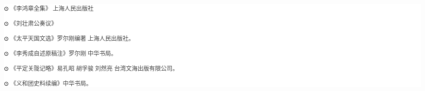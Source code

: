 <p style="background: white;line-height: normal;">
<span style="font-family: 微软雅黑, sans-serif;color: rgb(62, 62, 62);font-size: 12px;">
<span style='font-size: 12px;color: rgb(6, 6, 6);font-family: "PingFang SC", "Source Sans Pro", "Hiragino Sans GB", "Helvetica Neue", Helvetica, "Microsoft Yahei", arial, sans-serif;background-color: rgb(255, 255, 255);'>
               ⊙
              </span>
              《李鸿章全集》 上海人民出版社
             </span>
</p>
<p style="background: white;line-height: normal;">
<span style="font-family: 微软雅黑, sans-serif;color: rgb(62, 62, 62);font-size: 12px;">
<span style='font-size: 12px;color: rgb(6, 6, 6);font-family: "PingFang SC", "Source Sans Pro", "Hiragino Sans GB", "Helvetica Neue", Helvetica, "Microsoft Yahei", arial, sans-serif;background-color: rgb(255, 255, 255);'>
               ⊙
              </span>
              《刘壮肃公奏议》
             </span>
</p>
<p style="background: white;line-height: normal;">
<span style="font-family: 微软雅黑, sans-serif;color: rgb(62, 62, 62);font-size: 12px;">
<span style='font-size: 12px;color: rgb(6, 6, 6);font-family: "PingFang SC", "Source Sans Pro", "Hiragino Sans GB", "Helvetica Neue", Helvetica, "Microsoft Yahei", arial, sans-serif;background-color: rgb(255, 255, 255);'>
               ⊙
              </span>
              《太平天国文选》罗尔刚编著 上海人民出版社。
             </span>
</p>
<p style="background: white;line-height: normal;">
<span style="font-family: 微软雅黑, sans-serif;color: rgb(62, 62, 62);font-size: 12px;">
<span style='font-size: 12px;color: rgb(6, 6, 6);font-family: "PingFang SC", "Source Sans Pro", "Hiragino Sans GB", "Helvetica Neue", Helvetica, "Microsoft Yahei", arial, sans-serif;background-color: rgb(255, 255, 255);'>
               ⊙
              </span>
              《李秀成自述原稿注》罗尔刚 中华书局。
             </span>
</p>
<p style="background: white;line-height: normal;">
<span style="font-family: 微软雅黑, sans-serif;color: rgb(62, 62, 62);font-size: 12px;">
<span style='font-size: 12px;color: rgb(6, 6, 6);font-family: "PingFang SC", "Source Sans Pro", "Hiragino Sans GB", "Helvetica Neue", Helvetica, "Microsoft Yahei", arial, sans-serif;background-color: rgb(255, 255, 255);'>
               ⊙
              </span>
              《平定关陇记略》易孔昭 胡孚骏 刘然亮 台湾文海出版有限公司。
             </span>
</p>
<p style="background: white;line-height: normal;">
<span style="font-family: 微软雅黑, sans-serif;color: rgb(62, 62, 62);font-size: 12px;">
<span style='font-size: 12px;color: rgb(6, 6, 6);font-family: "PingFang SC", "Source Sans Pro", "Hiragino Sans GB", "Helvetica Neue", Helvetica, "Microsoft Yahei", arial, sans-serif;background-color: rgb(255, 255, 255);'>
               ⊙
              </span>
              《义和团史料续编》中华书局。
             </span>
</p>
<p style="background: white;line-height: normal;">
<span style="font-family: 微软雅黑, sans-serif;color: rgb(62, 62, 62);font-size: 12px;">